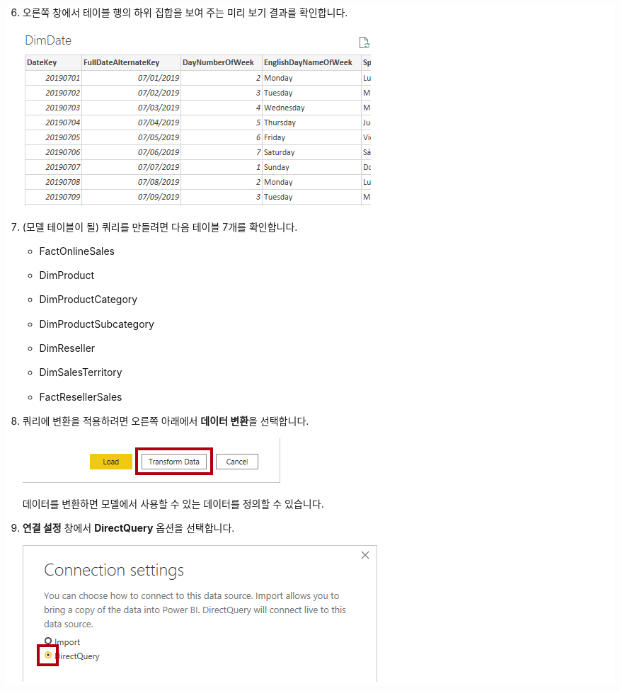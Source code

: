 6. 오른쪽 창에서 테이블 행의 하위 집합을 보여 주는 미리 보기 결과를 확인합니다.

    ![](../images/dp500-create-a-star-schema-model-image12.png)

7. (모델 테이블이 될) 쿼리를 만들려면 다음 테이블 7개를 확인합니다.

    - FactOnlineSales

    - DimProduct
  
    - DimProductCategory
  
    - DimProductSubcategory

    - DimReseller

    - DimSalesTerritory

    - FactResellerSales

8. 쿼리에 변환을 적용하려면 오른쪽 아래에서 **데이터 변환**을 선택합니다.

    ![](../images/dp500-create-a-star-schema-model-image13.png)

    데이터를 변환하면 모델에서 사용할 수 있는 데이터를 정의할 수 있습니다.


9. **연결 설정** 창에서 **DirectQuery** 옵션을 선택합니다.

    ![](../images/dp500-create-a-star-schema-model-image14.png)
